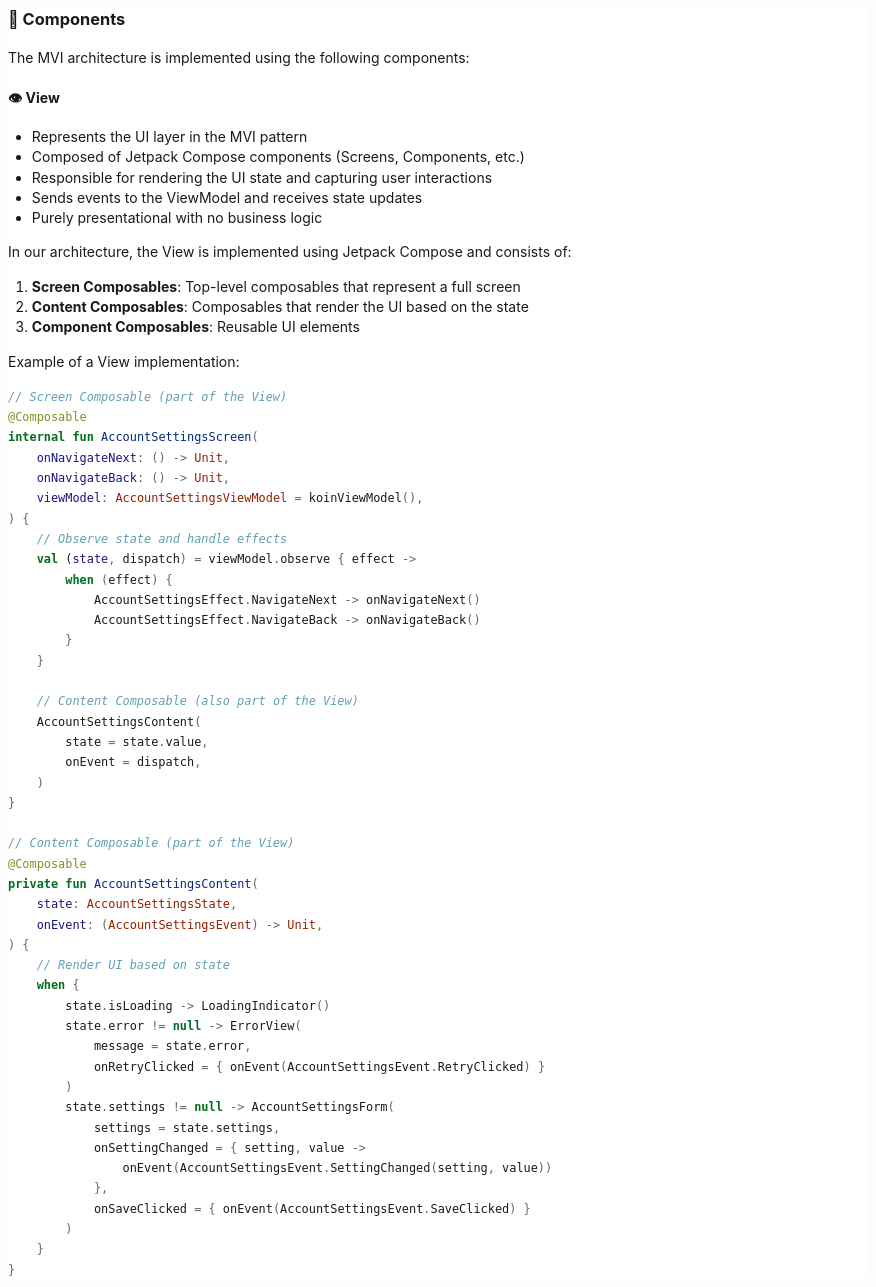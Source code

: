 ### 🧩 Components

The MVI architecture is implemented using the following components:

#### 👁️ View

- Represents the UI layer in the MVI pattern
- Composed of Jetpack Compose components (Screens, Components, etc.)
- Responsible for rendering the UI state and capturing user interactions
- Sends events to the ViewModel and receives state updates
- Purely presentational with no business logic

In our architecture, the View is implemented using Jetpack Compose and consists of:

1. **Screen Composables**: Top-level composables that represent a full screen
2. **Content Composables**: Composables that render the UI based on the state
3. **Component Composables**: Reusable UI elements

Example of a View implementation:

```kotlin
// Screen Composable (part of the View)
@Composable
internal fun AccountSettingsScreen(
    onNavigateNext: () -> Unit,
    onNavigateBack: () -> Unit,
    viewModel: AccountSettingsViewModel = koinViewModel(),
) {
    // Observe state and handle effects
    val (state, dispatch) = viewModel.observe { effect ->
        when (effect) {
            AccountSettingsEffect.NavigateNext -> onNavigateNext()
            AccountSettingsEffect.NavigateBack -> onNavigateBack()
        }
    }

    // Content Composable (also part of the View)
    AccountSettingsContent(
        state = state.value,
        onEvent = dispatch,
    )
}

// Content Composable (part of the View)
@Composable
private fun AccountSettingsContent(
    state: AccountSettingsState,
    onEvent: (AccountSettingsEvent) -> Unit,
) {
    // Render UI based on state
    when {
        state.isLoading -> LoadingIndicator()
        state.error != null -> ErrorView(
            message = state.error,
            onRetryClicked = { onEvent(AccountSettingsEvent.RetryClicked) }
        )
        state.settings != null -> AccountSettingsForm(
            settings = state.settings,
            onSettingChanged = { setting, value -> 
                onEvent(AccountSettingsEvent.SettingChanged(setting, value))
            },
            onSaveClicked = { onEvent(AccountSettingsEvent.SaveClicked) }
        )
    }
}
```